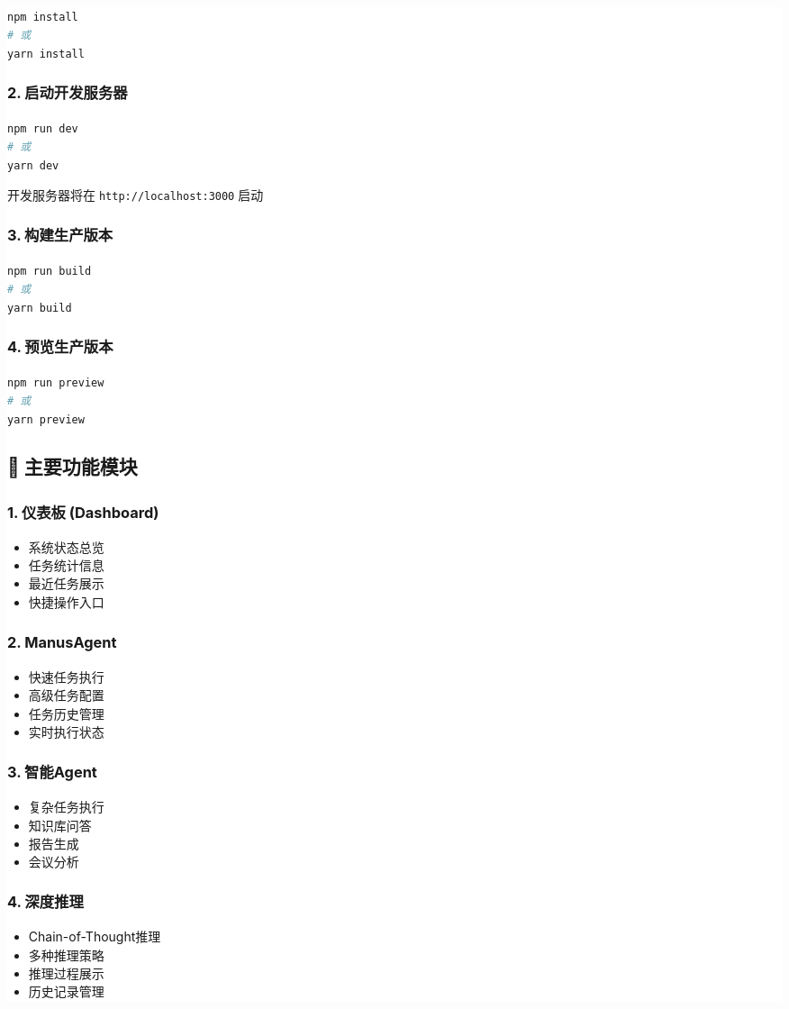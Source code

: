 ```bash
npm install
# 或
yarn install
```

### 2. 启动开发服务器

```bash
npm run dev
# 或
yarn dev
```

开发服务器将在 `http://localhost:3000` 启动

### 3. 构建生产版本

```bash
npm run build
# 或
yarn build
```

### 4. 预览生产版本

```bash
npm run preview
# 或
yarn preview
```

## 🎯 主要功能模块

### 1. 仪表板 (Dashboard)
- 系统状态总览
- 任务统计信息
- 最近任务展示
- 快捷操作入口

### 2. ManusAgent
- 快速任务执行
- 高级任务配置
- 任务历史管理
- 实时执行状态

### 3. 智能Agent
- 复杂任务执行
- 知识库问答
- 报告生成
- 会议分析

### 4. 深度推理
- Chain-of-Thought推理
- 多种推理策略
- 推理过程展示
- 历史记录管理
